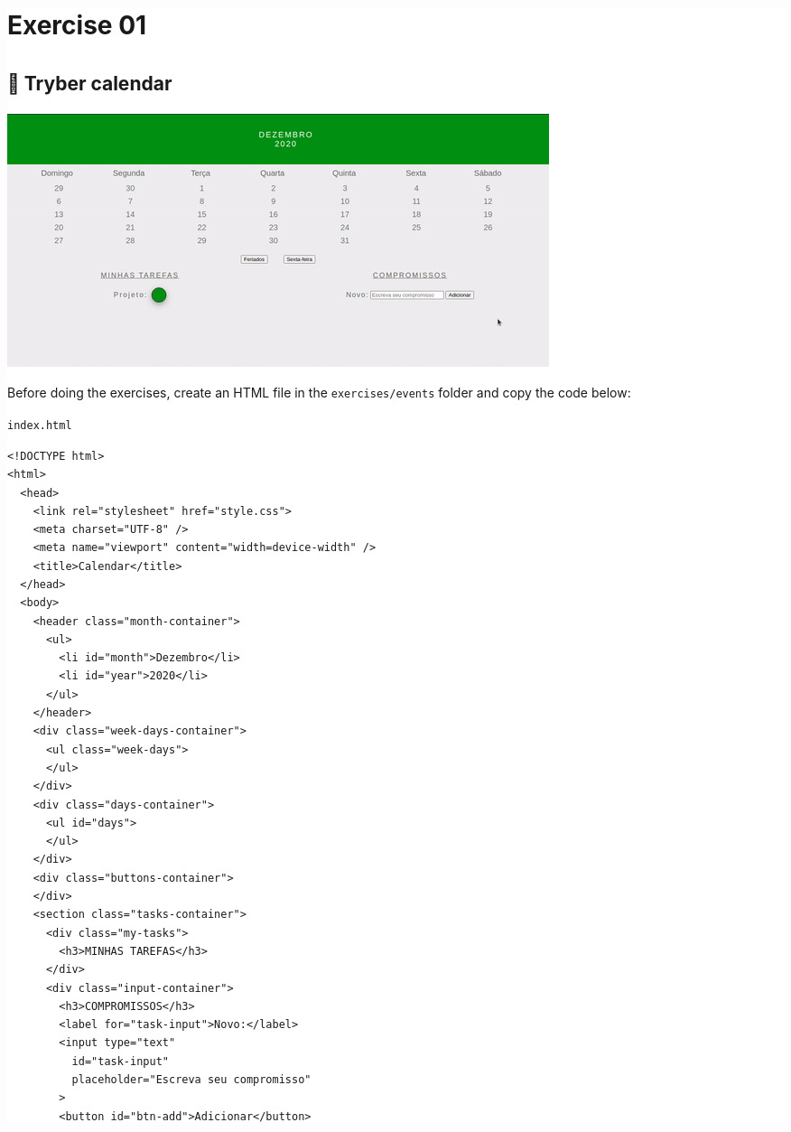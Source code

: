 # Exercise 01

## :rocket: Tryber calendar

![calendar gir](images/GIF%20Calendario%20Tryber.gif)

Before doing the exercises, create an HTML file in the `exercises/events` folder and copy the code below:

`index.html`

```
<!DOCTYPE html>
<html>
  <head>
    <link rel="stylesheet" href="style.css">
    <meta charset="UTF-8" />
    <meta name="viewport" content="width=device-width" />
    <title>Calendar</title>
  </head>
  <body>
    <header class="month-container">
      <ul>
        <li id="month">Dezembro</li>
        <li id="year">2020</li>
      </ul>
    </header>
    <div class="week-days-container">
      <ul class="week-days">
      </ul>
    </div>
    <div class="days-container">
      <ul id="days">
      </ul>
    </div>
    <div class="buttons-container">
    </div>
    <section class="tasks-container">
      <div class="my-tasks">
        <h3>MINHAS TAREFAS</h3>
      </div>
      <div class="input-container">
        <h3>COMPROMISSOS</h3>
        <label for="task-input">Novo:</label>
        <input type="text"
          id="task-input"
          placeholder="Escreva seu compromisso"
        >
        <button id="btn-add">Adicionar</button>
```